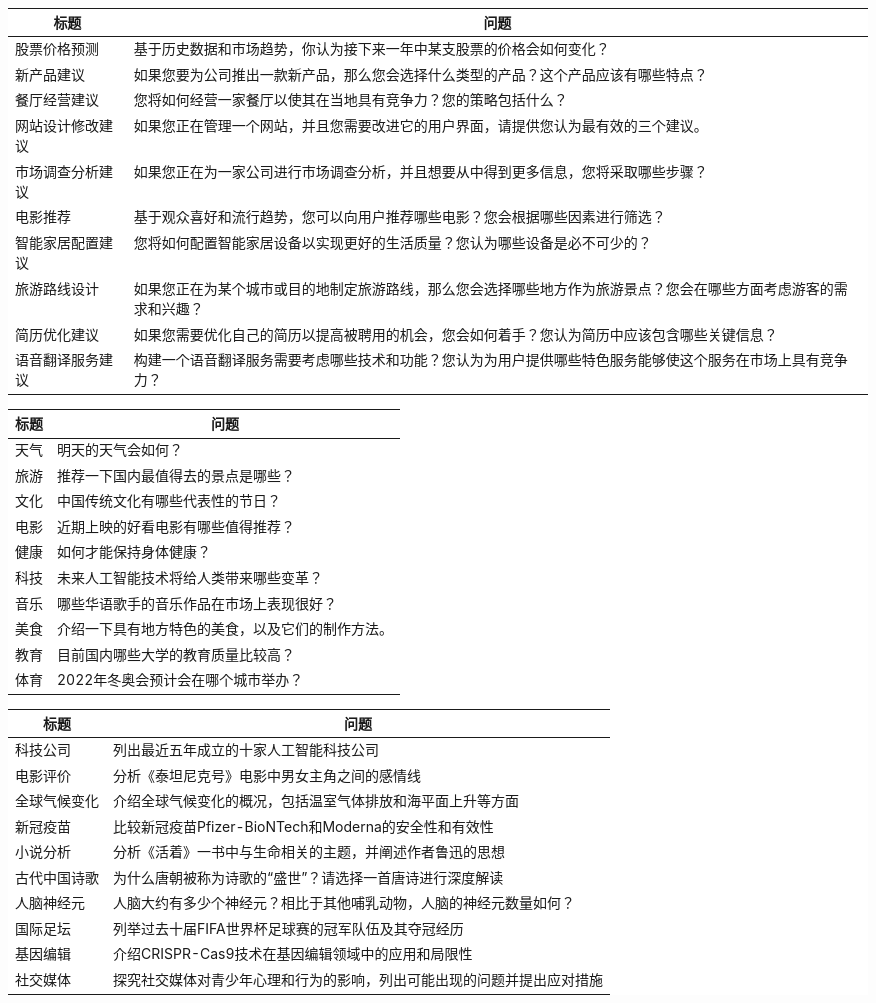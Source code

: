 | 标题                                                      | 问题                                                                                                                  |
| --------------------------------------------------------- | --------------------------------------------------------------------------------------------------------------------- |
| 股票价格预测                                            | 基于历史数据和市场趋势，你认为接下来一年中某支股票的价格会如何变化？                                               |
| 新产品建议                                                | 如果您要为公司推出一款新产品，那么您会选择什么类型的产品？这个产品应该有哪些特点？                                |
| 餐厅经营建议                                              | 您将如何经营一家餐厅以使其在当地具有竞争力？您的策略包括什么？                                                    |
| 网站设计修改建议                                          | 如果您正在管理一个网站，并且您需要改进它的用户界面，请提供您认为最有效的三个建议。                                 |
| 市场调查分析建议                                          | 如果您正在为一家公司进行市场调查分析，并且想要从中得到更多信息，您将采取哪些步骤？                                  |
| 电影推荐                                                  | 基于观众喜好和流行趋势，您可以向用户推荐哪些电影？您会根据哪些因素进行筛选？                                          |
| 智能家居配置建议                                          | 您将如何配置智能家居设备以实现更好的生活质量？您认为哪些设备是必不可少的？                                           |
| 旅游路线设计                                              | 如果您正在为某个城市或目的地制定旅游路线，那么您会选择哪些地方作为旅游景点？您会在哪些方面考虑游客的需求和兴趣？   |
| 简历优化建议                                              | 如果您需要优化自己的简历以提高被聘用的机会，您会如何着手？您认为简历中应该包含哪些关键信息？                            |
| 语音翻译服务建议                                          | 构建一个语音翻译服务需要考虑哪些技术和功能？您认为为用户提供哪些特色服务能够使这个服务在市场上具有竞争力？           |

|标题|问题|
|---|---|
|天气|明天的天气会如何？|
|旅游|推荐一下国内最值得去的景点是哪些？|
|文化|中国传统文化有哪些代表性的节日？|
|电影|近期上映的好看电影有哪些值得推荐？|
|健康|如何才能保持身体健康？|
|科技|未来人工智能技术将给人类带来哪些变革？|
|音乐|哪些华语歌手的音乐作品在市场上表现很好？|
|美食|介绍一下具有地方特色的美食，以及它们的制作方法。|
|教育|目前国内哪些大学的教育质量比较高？|
|体育|2022年冬奥会预计会在哪个城市举办？|

|标题|问题|
|---|---|
|科技公司|列出最近五年成立的十家人工智能科技公司|
|电影评价|分析《泰坦尼克号》电影中男女主角之间的感情线|
|全球气候变化|介绍全球气候变化的概况，包括温室气体排放和海平面上升等方面|
|新冠疫苗|比较新冠疫苗Pfizer-BioNTech和Moderna的安全性和有效性|
|小说分析|分析《活着》一书中与生命相关的主题，并阐述作者鲁迅的思想|
|古代中国诗歌|为什么唐朝被称为诗歌的“盛世”？请选择一首唐诗进行深度解读|
|人脑神经元|人脑大约有多少个神经元？相比于其他哺乳动物，人脑的神经元数量如何？|
|国际足坛|列举过去十届FIFA世界杯足球赛的冠军队伍及其夺冠经历|
|基因编辑|介绍CRISPR-Cas9技术在基因编辑领域中的应用和局限性|
|社交媒体|探究社交媒体对青少年心理和行为的影响，列出可能出现的问题并提出应对措施|
